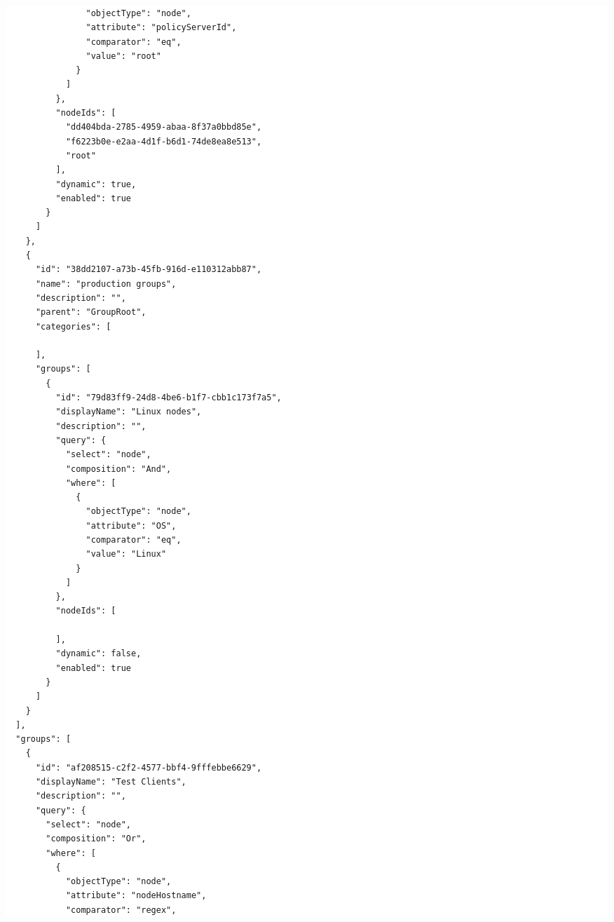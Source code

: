                    "objectType": "node",
                    "attribute": "policyServerId",
                    "comparator": "eq",
                    "value": "root"
                  }
                ]
              },
              "nodeIds": [
                "dd404bda-2785-4959-abaa-8f37a0bbd85e",
                "f6223b0e-e2aa-4d1f-b6d1-74de8ea8e513",
                "root"
              ],
              "dynamic": true,
              "enabled": true
            }
          ]
        },
        {
          "id": "38dd2107-a73b-45fb-916d-e110312abb87",
          "name": "production groups",
          "description": "",
          "parent": "GroupRoot",
          "categories": [
            
          ],
          "groups": [
            {
              "id": "79d83ff9-24d8-4be6-b1f7-cbb1c173f7a5",
              "displayName": "Linux nodes",
              "description": "",
              "query": {
                "select": "node",
                "composition": "And",
                "where": [
                  {
                    "objectType": "node",
                    "attribute": "OS",
                    "comparator": "eq",
                    "value": "Linux"
                  }
                ]
              },
              "nodeIds": [
                
              ],
              "dynamic": false,
              "enabled": true
            }
          ]
        }
      ],
      "groups": [
        {
          "id": "af208515-c2f2-4577-bbf4-9fffebbe6629",
          "displayName": "Test Clients",
          "description": "",
          "query": {
            "select": "node",
            "composition": "Or",
            "where": [
              {
                "objectType": "node",
                "attribute": "nodeHostname",
                "comparator": "regex",